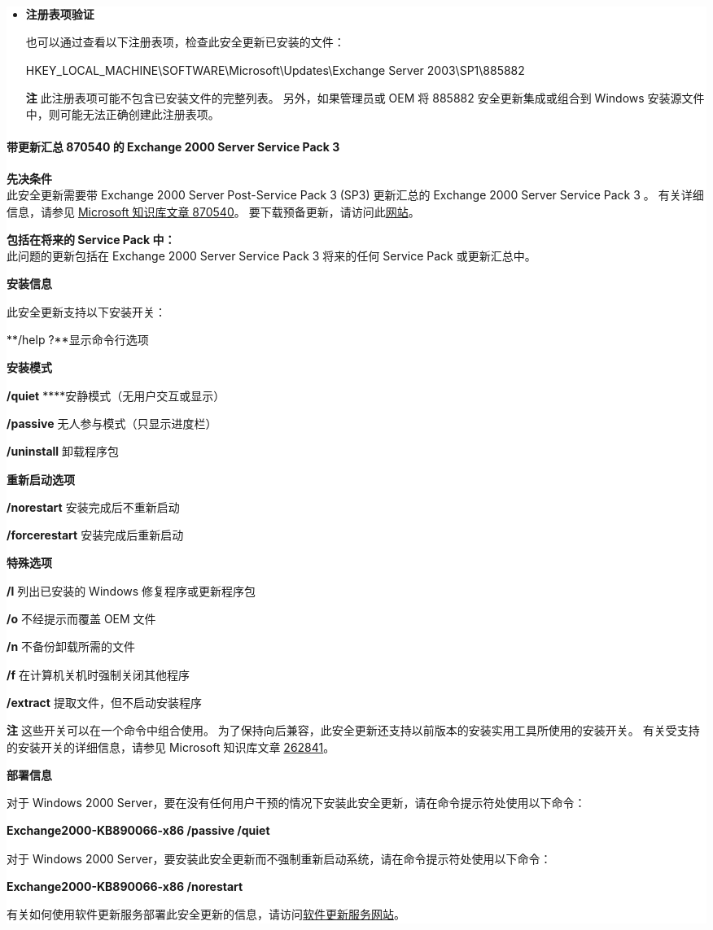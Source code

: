-   **注册表项验证**  

    也可以通过查看以下注册表项，检查此安全更新已安装的文件：

    HKEY\_LOCAL\_MACHINE\\SOFTWARE\\Microsoft\\Updates\\Exchange Server 2003\\SP1\\885882

    **注** 此注册表项可能不包含已安装文件的完整列表。 另外，如果管理员或 OEM 将 885882 安全更新集成或组合到 Windows 安装源文件中，则可能无法正确创建此注册表项。

#### 带更新汇总 870540 的 Exchange 2000 Server Service Pack 3

**先决条件**  
此安全更新需要带 Exchange 2000 Server Post-Service Pack 3 (SP3) 更新汇总的 Exchange 2000 Server Service Pack 3 。 有关详细信息，请参见 [Microsoft 知识库文章 870540](http://support.microsoft.com/kb/870540)。 要下载预备更新，请访问此[网站](http://www.microsoft.com/downloads/details.aspx?familyid=363a57a4-8bed-4bbb-bbe4-abc11ab04611)。

**包括在将来的 Service Pack 中：**  
此问题的更新包括在 Exchange 2000 Server Service Pack 3 将来的任何 Service Pack 或更新汇总中。

**安装信息**  

此安全更新支持以下安装开关：

**/help ?**显示命令行选项

**安装模式**  

**/quiet** ****安静模式（无用户交互或显示）

**/passive** 无人参与模式（只显示进度栏）

**/uninstall** 卸载程序包

**重新启动选项**  

**/norestart** 安装完成后不重新启动

**/forcerestart** 安装完成后重新启动

**特殊选项**  

**/l** 列出已安装的 Windows 修复程序或更新程序包

**/o** 不经提示而覆盖 OEM 文件

**/n** 不备份卸载所需的文件

**/f** 在计算机关机时强制关闭其他程序

**/extract** 提取文件，但不启动安装程序

**注** 这些开关可以在一个命令中组合使用。 为了保持向后兼容，此安全更新还支持以前版本的安装实用工具所使用的安装开关。 有关受支持的安装开关的详细信息，请参见 Microsoft 知识库文章 [262841](http://support.microsoft.com/?id=262841)。

**部署信息**  

对于 Windows 2000 Server，要在没有任何用户干预的情况下安装此安全更新，请在命令提示符处使用以下命令：

**Exchange2000-KB890066-x86 /passive /quiet**  

对于 Windows 2000 Server，要安装此安全更新而不强制重新启动系统，请在命令提示符处使用以下命令：

**Exchange2000-KB890066-x86 /norestart**  

有关如何使用软件更新服务部署此安全更新的信息，请访问[软件更新服务网站](http://www.microsoft.com/windowsserversystem/sus/susoverview.mspx)。
